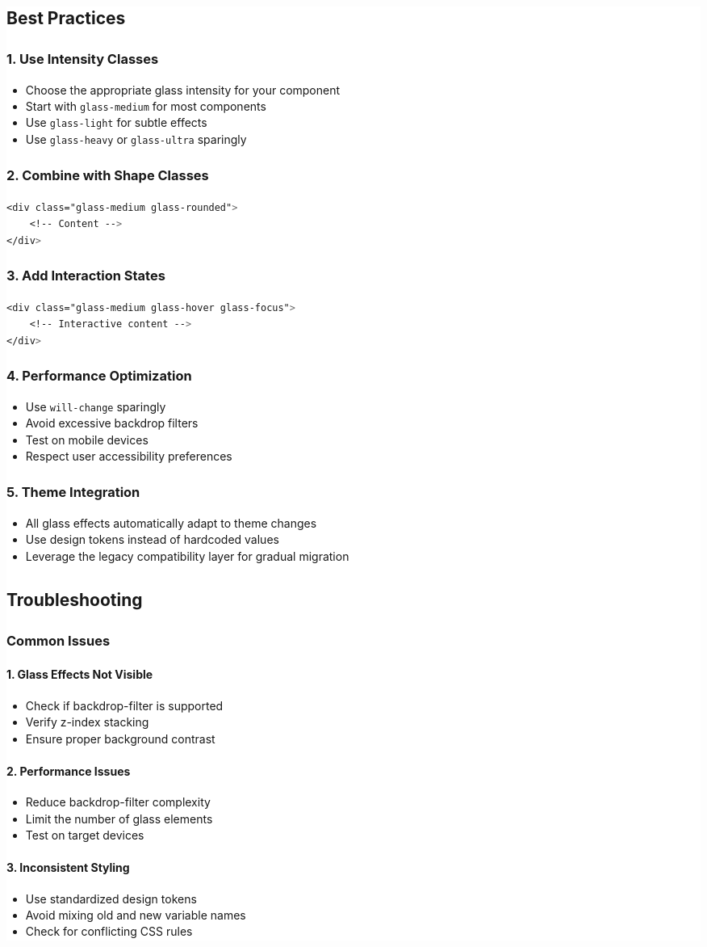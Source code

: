 ## Best Practices

### 1. **Use Intensity Classes**
- Choose the appropriate glass intensity for your component
- Start with `glass-medium` for most components
- Use `glass-light` for subtle effects
- Use `glass-heavy` or `glass-ultra` sparingly

### 2. **Combine with Shape Classes**
```css
<div class="glass-medium glass-rounded">
    <!-- Content -->
</div>
```

### 3. **Add Interaction States**
```css
<div class="glass-medium glass-hover glass-focus">
    <!-- Interactive content -->
</div>
```

### 4. **Performance Optimization**
- Use `will-change` sparingly
- Avoid excessive backdrop filters
- Test on mobile devices
- Respect user accessibility preferences

### 5. **Theme Integration**
- All glass effects automatically adapt to theme changes
- Use design tokens instead of hardcoded values
- Leverage the legacy compatibility layer for gradual migration

## Troubleshooting

### Common Issues

#### 1. **Glass Effects Not Visible**
- Check if backdrop-filter is supported
- Verify z-index stacking
- Ensure proper background contrast

#### 2. **Performance Issues**
- Reduce backdrop-filter complexity
- Limit the number of glass elements
- Test on target devices

#### 3. **Inconsistent Styling**
- Use standardized design tokens
- Avoid mixing old and new variable names
- Check for conflicting CSS rules
